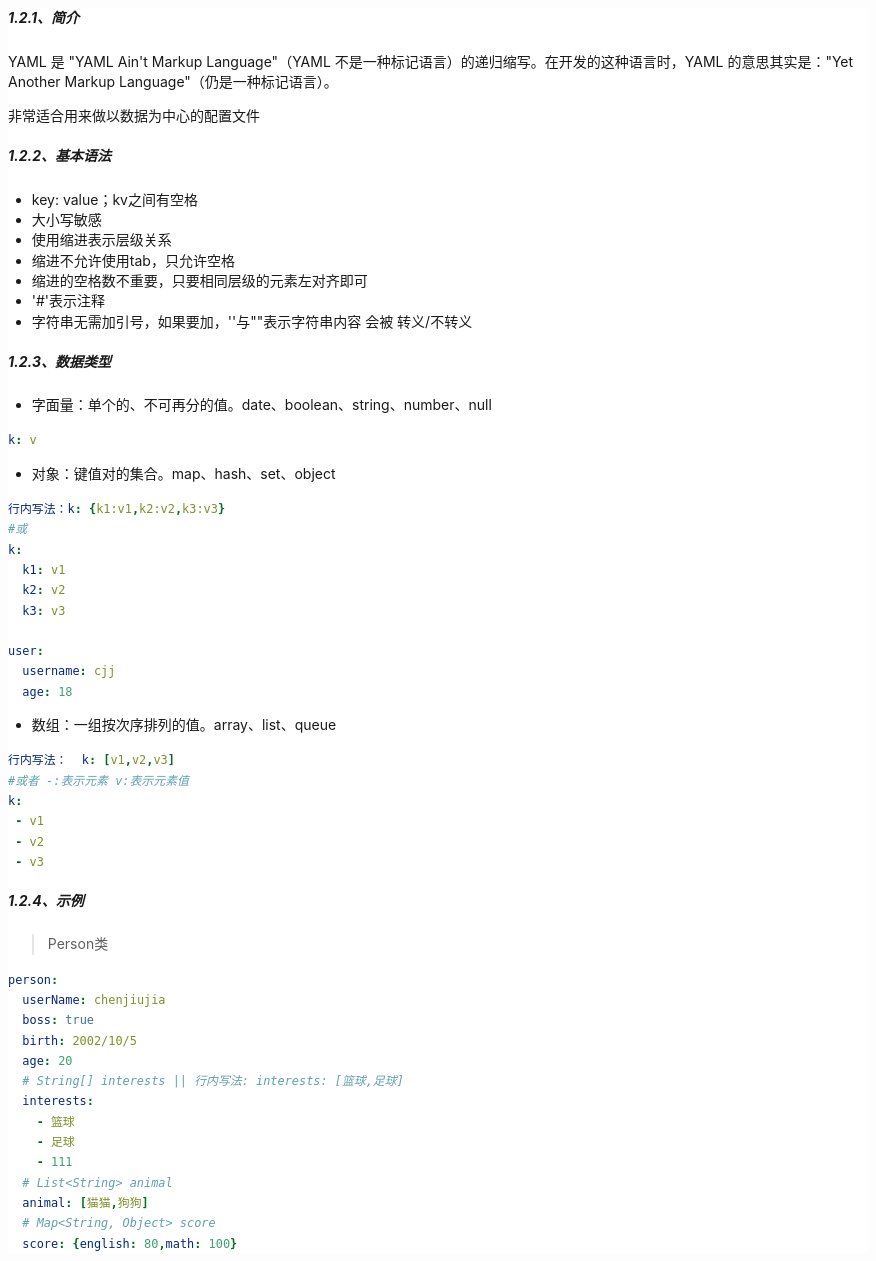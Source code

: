 ##### 1.2.1、简介

YAML 是 "YAML Ain't Markup Language"（YAML 不是一种标记语言）的递归缩写。在开发的这种语言时，YAML 的意思其实是："Yet Another Markup Language"（仍是一种标记语言）。 

非常适合用来做以数据为中心的配置文件

##### 1.2.2、基本语法

- key: value；kv之间有空格
- 大小写敏感
- 使用缩进表示层级关系
- 缩进不允许使用tab，只允许空格
- 缩进的空格数不重要，只要相同层级的元素左对齐即可
- '#'表示注释
- 字符串无需加引号，如果要加，''与""表示字符串内容 会被 转义/不转义

##### 1.2.3、数据类型

- 字面量：单个的、不可再分的值。date、boolean、string、number、null

```yaml
k: v
```

- 对象：键值对的集合。map、hash、set、object 

```yaml
行内写法：k: {k1:v1,k2:v2,k3:v3}
#或
k: 
  k1: v1
  k2: v2
  k3: v3
  
user:
  username: cjj
  age: 18
```

- 数组：一组按次序排列的值。array、list、queue

```yaml
行内写法：  k: [v1,v2,v3]
#或者 -:表示元素 v:表示元素值
k:
 - v1
 - v2
 - v3
```

##### 1.2.4、示例

> Person类

```yaml
person:
  userName: chenjiujia
  boss: true
  birth: 2002/10/5
  age: 20
  # String[] interests || 行内写法: interests: [篮球,足球]
  interests:
    - 篮球
    - 足球
    - 111
  # List<String> animal
  animal: [猫猫,狗狗]
  # Map<String, Object> score
  score: {english: 80,math: 100}
```